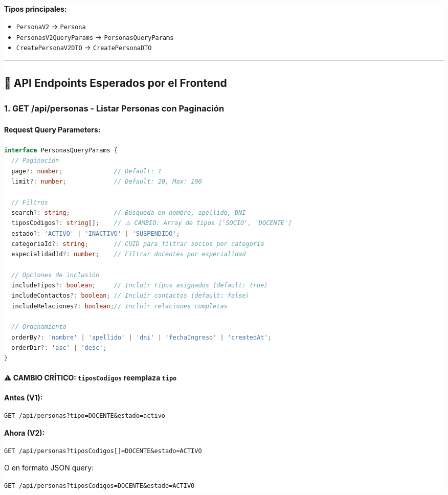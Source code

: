 **Tipos principales:**
- `PersonaV2` → `Persona`
- `PersonasV2QueryParams` → `PersonasQueryParams`
- `CreatePersonaV2DTO` → `CreatePersonaDTO`

---

## 📡 API Endpoints Esperados por el Frontend

### 1. **GET /api/personas** - Listar Personas con Paginación

#### Request Query Parameters:
```typescript
interface PersonasQueryParams {
  // Paginación
  page?: number;              // Default: 1
  limit?: number;             // Default: 20, Max: 100

  // Filtros
  search?: string;            // Búsqueda en nombre, apellido, DNI
  tiposCodigos?: string[];    // ⚠️ CAMBIO: Array de tipos ['SOCIO', 'DOCENTE']
  estado?: 'ACTIVO' | 'INACTIVO' | 'SUSPENDIDO';
  categoriaId?: string;       // CUID para filtrar socios por categoría
  especialidadId?: number;    // Filtrar docentes por especialidad

  // Opciones de inclusión
  includeTipos?: boolean;     // Incluir tipos asignados (default: true)
  includeContactos?: boolean; // Incluir contactos (default: false)
  includeRelaciones?: boolean;// Incluir relaciones completas

  // Ordenamiento
  orderBy?: 'nombre' | 'apellido' | 'dni' | 'fechaIngreso' | 'createdAt';
  orderDir?: 'asc' | 'desc';
}
```

#### ⚠️ CAMBIO CRÍTICO: `tiposCodigos` reemplaza `tipo`

**Antes (V1):**
```
GET /api/personas?tipo=DOCENTE&estado=activo
```

**Ahora (V2):**
```
GET /api/personas?tiposCodigos[]=DOCENTE&estado=ACTIVO
```

O en formato JSON query:
```
GET /api/personas?tiposCodigos=DOCENTE&estado=ACTIVO
```
